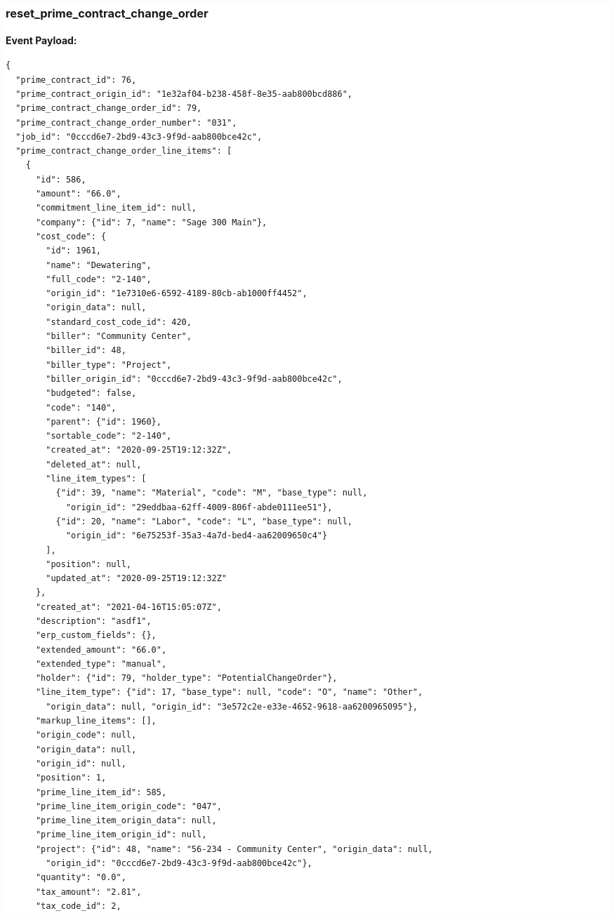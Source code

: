 ### reset_prime_contract_change_order
**Event Payload:**
```
{
  "prime_contract_id": 76,
  "prime_contract_origin_id": "1e32af04-b238-458f-8e35-aab800bcd886",
  "prime_contract_change_order_id": 79,
  "prime_contract_change_order_number": "031",
  "job_id": "0cccd6e7-2bd9-43c3-9f9d-aab800bce42c",
  "prime_contract_change_order_line_items": [
    {
      "id": 586,
      "amount": "66.0",
      "commitment_line_item_id": null,
      "company": {"id": 7, "name": "Sage 300 Main"},
      "cost_code": {
        "id": 1961,
        "name": "Dewatering",
        "full_code": "2-140",
        "origin_id": "1e7310e6-6592-4189-80cb-ab1000ff4452",
        "origin_data": null,
        "standard_cost_code_id": 420,
        "biller": "Community Center",
        "biller_id": 48,
        "biller_type": "Project",
        "biller_origin_id": "0cccd6e7-2bd9-43c3-9f9d-aab800bce42c",
        "budgeted": false,
        "code": "140",
        "parent": {"id": 1960},
        "sortable_code": "2-140",
        "created_at": "2020-09-25T19:12:32Z",
        "deleted_at": null,
        "line_item_types": [
          {"id": 39, "name": "Material", "code": "M", "base_type": null,
            "origin_id": "29eddbaa-62ff-4009-806f-abde0111ee51"},
          {"id": 20, "name": "Labor", "code": "L", "base_type": null,
            "origin_id": "6e75253f-35a3-4a7d-bed4-aa62009650c4"}
        ],
        "position": null,
        "updated_at": "2020-09-25T19:12:32Z"
      },
      "created_at": "2021-04-16T15:05:07Z",
      "description": "asdf1",
      "erp_custom_fields": {},
      "extended_amount": "66.0",
      "extended_type": "manual",
      "holder": {"id": 79, "holder_type": "PotentialChangeOrder"},
      "line_item_type": {"id": 17, "base_type": null, "code": "O", "name": "Other",
        "origin_data": null, "origin_id": "3e572c2e-e33e-4652-9618-aa6200965095"},
      "markup_line_items": [],
      "origin_code": null,
      "origin_data": null,
      "origin_id": null,
      "position": 1,
      "prime_line_item_id": 585,
      "prime_line_item_origin_code": "047",
      "prime_line_item_origin_data": null,
      "prime_line_item_origin_id": null,
      "project": {"id": 48, "name": "56-234 - Community Center", "origin_data": null,
        "origin_id": "0cccd6e7-2bd9-43c3-9f9d-aab800bce42c"},
      "quantity": "0.0",
      "tax_amount": "2.81",
      "tax_code_id": 2,
```
